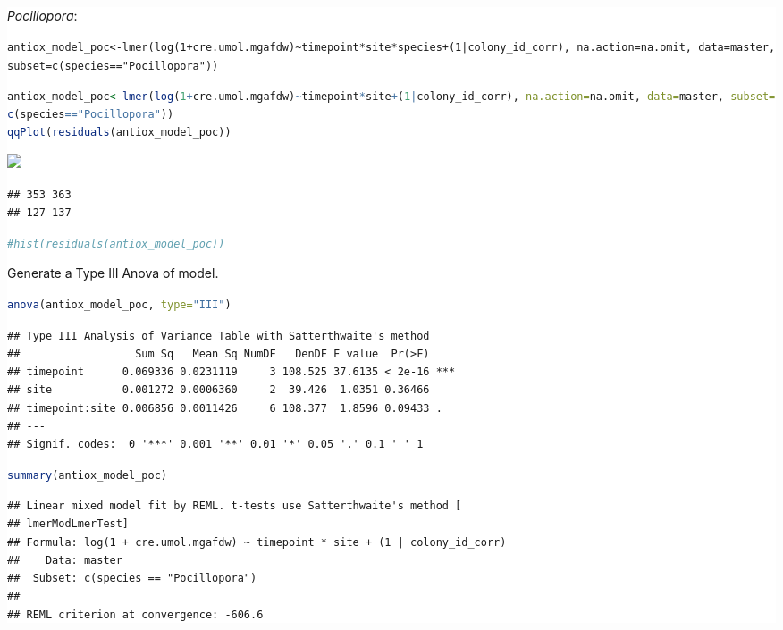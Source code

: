 *Pocillopora*:

`antiox_model_poc<-lmer(log(1+cre.umol.mgafdw)~timepoint*site*species+(1|colony_id_corr), na.action=na.omit, data=master, subset=c(species=="Pocillopora"))`

``` r
antiox_model_poc<-lmer(log(1+cre.umol.mgafdw)~timepoint*site+(1|colony_id_corr), na.action=na.omit, data=master, subset=c(species=="Pocillopora"))
qqPlot(residuals(antiox_model_poc))
```

![](2_univariate_analyses_files/figure-gfm/unnamed-chunk-12-1.png)

    ## 353 363 
    ## 127 137

``` r
#hist(residuals(antiox_model_poc))
```

Generate a Type III Anova of model.

``` r
anova(antiox_model_poc, type="III")
```

    ## Type III Analysis of Variance Table with Satterthwaite's method
    ##                  Sum Sq   Mean Sq NumDF   DenDF F value  Pr(>F)    
    ## timepoint      0.069336 0.0231119     3 108.525 37.6135 < 2e-16 ***
    ## site           0.001272 0.0006360     2  39.426  1.0351 0.36466    
    ## timepoint:site 0.006856 0.0011426     6 108.377  1.8596 0.09433 .  
    ## ---
    ## Signif. codes:  0 '***' 0.001 '**' 0.01 '*' 0.05 '.' 0.1 ' ' 1

``` r
summary(antiox_model_poc)
```

    ## Linear mixed model fit by REML. t-tests use Satterthwaite's method [
    ## lmerModLmerTest]
    ## Formula: log(1 + cre.umol.mgafdw) ~ timepoint * site + (1 | colony_id_corr)
    ##    Data: master
    ##  Subset: c(species == "Pocillopora")
    ## 
    ## REML criterion at convergence: -606.6